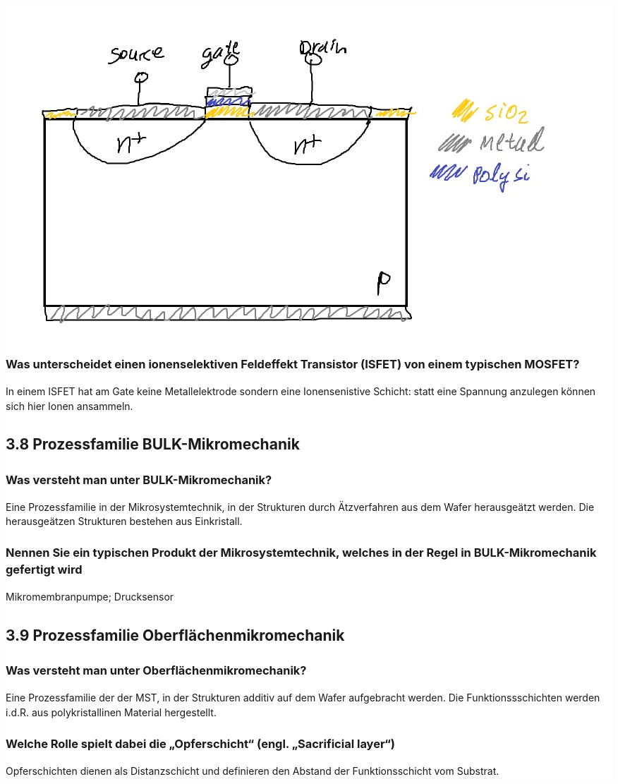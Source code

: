 ![Transistor](MSTIMG/transistor.jpg)

### Was unterscheidet einen ionenselektiven Feldeffekt Transistor (ISFET) von einem typischen MOSFET?
In einem ISFET hat am Gate keine Metallelektrode sondern eine Ionensenistive Schicht: statt eine Spannung anzulegen können sich hier Ionen ansammeln.

## 3.8 Prozessfamilie BULK-Mikromechanik

### Was versteht man unter BULK-Mikromechanik?
Eine Prozessfamilie in der Mikrosystemtechnik, in der Strukturen durch Ätzverfahren aus dem Wafer herausgeätzt werden. Die herausgeätzen Strukturen bestehen aus Einkristall.

### Nennen Sie ein typischen Produkt der Mikrosystemtechnik, welches in der Regel in BULK-Mikromechanik gefertigt wird
Mikromembranpumpe; Drucksensor

## 3.9 Prozessfamilie Oberflächenmikromechanik

### Was versteht man unter Oberflächenmikromechanik?
Eine Prozessfamilie der der MST, in der Strukturen additiv auf dem Wafer aufgebracht werden. Die Funktionssschichten werden i.d.R. aus polykristallinen Material hergestellt.

### Welche Rolle spielt dabei die „Opferschicht“ (engl. „Sacrificial layer“)
Opferschichten dienen als Distanzschicht und definieren den Abstand der Funktionsschicht vom Substrat.
